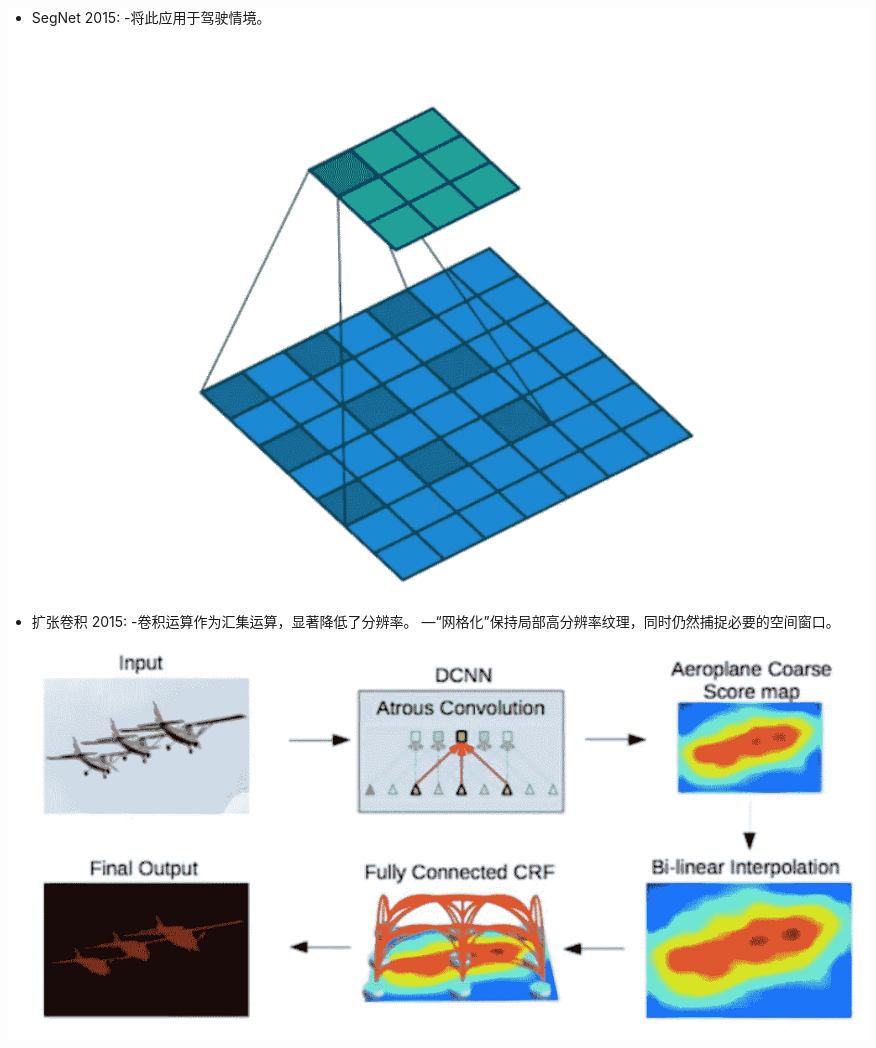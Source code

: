 *   SegNet 2015:
    -将此应用于驾驶情境。

![](img/1f83fe2c4bab04d88c2c8af0d0e3260d.png)

*   扩张卷积 2015:
    -卷积运算作为汇集运算，显著降低了分辨率。
    —“网格化”保持局部高分辨率纹理，同时仍然捕捉必要的空间窗口。

![](img/f51dd78b615c5eef29d871209a9e0ae3.png)
